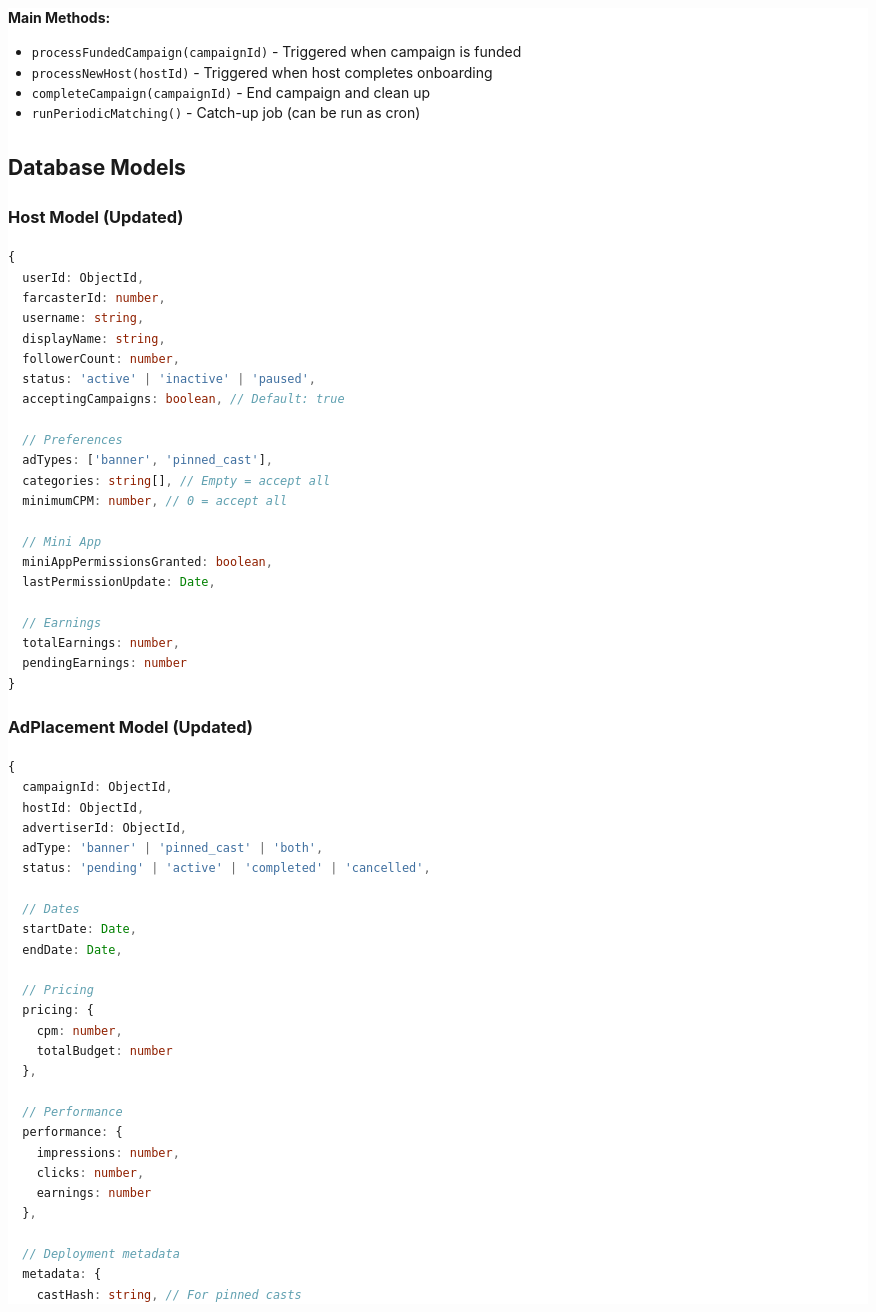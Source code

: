 **Main Methods:**
- `processFundedCampaign(campaignId)` - Triggered when campaign is funded
- `processNewHost(hostId)` - Triggered when host completes onboarding
- `completeCampaign(campaignId)` - End campaign and clean up
- `runPeriodicMatching()` - Catch-up job (can be run as cron)

## Database Models

### Host Model (Updated)
```typescript
{
  userId: ObjectId,
  farcasterId: number,
  username: string,
  displayName: string,
  followerCount: number,
  status: 'active' | 'inactive' | 'paused',
  acceptingCampaigns: boolean, // Default: true
  
  // Preferences
  adTypes: ['banner', 'pinned_cast'],
  categories: string[], // Empty = accept all
  minimumCPM: number, // 0 = accept all
  
  // Mini App
  miniAppPermissionsGranted: boolean,
  lastPermissionUpdate: Date,
  
  // Earnings
  totalEarnings: number,
  pendingEarnings: number
}
```

### AdPlacement Model (Updated)
```typescript
{
  campaignId: ObjectId,
  hostId: ObjectId,
  advertiserId: ObjectId,
  adType: 'banner' | 'pinned_cast' | 'both',
  status: 'pending' | 'active' | 'completed' | 'cancelled',
  
  // Dates
  startDate: Date,
  endDate: Date,
  
  // Pricing
  pricing: {
    cpm: number,
    totalBudget: number
  },
  
  // Performance
  performance: {
    impressions: number,
    clicks: number,
    earnings: number
  },
  
  // Deployment metadata
  metadata: {
    castHash: string, // For pinned casts
```